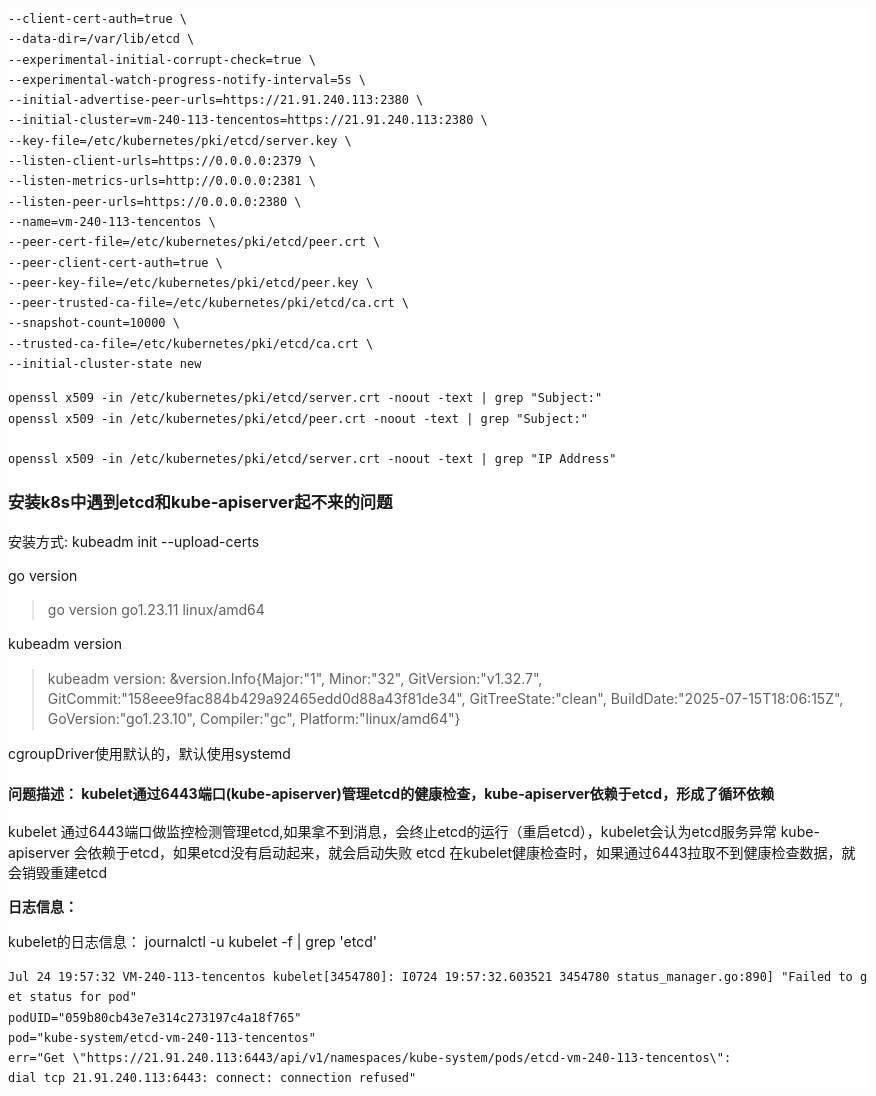 ```text
--client-cert-auth=true \
--data-dir=/var/lib/etcd \
--experimental-initial-corrupt-check=true \
--experimental-watch-progress-notify-interval=5s \
--initial-advertise-peer-urls=https://21.91.240.113:2380 \
--initial-cluster=vm-240-113-tencentos=https://21.91.240.113:2380 \
--key-file=/etc/kubernetes/pki/etcd/server.key \
--listen-client-urls=https://0.0.0.0:2379 \
--listen-metrics-urls=http://0.0.0.0:2381 \
--listen-peer-urls=https://0.0.0.0:2380 \
--name=vm-240-113-tencentos \
--peer-cert-file=/etc/kubernetes/pki/etcd/peer.crt \
--peer-client-cert-auth=true \
--peer-key-file=/etc/kubernetes/pki/etcd/peer.key \
--peer-trusted-ca-file=/etc/kubernetes/pki/etcd/ca.crt \
--snapshot-count=10000 \
--trusted-ca-file=/etc/kubernetes/pki/etcd/ca.crt \
--initial-cluster-state new
```


```text
openssl x509 -in /etc/kubernetes/pki/etcd/server.crt -noout -text | grep "Subject:"
openssl x509 -in /etc/kubernetes/pki/etcd/peer.crt -noout -text | grep "Subject:"

openssl x509 -in /etc/kubernetes/pki/etcd/server.crt -noout -text | grep "IP Address"
```


### 安装k8s中遇到etcd和kube-apiserver起不来的问题
安装方式:
kubeadm init --upload-certs

go version
> go version go1.23.11 linux/amd64

kubeadm version
> kubeadm version: &version.Info{Major:"1", Minor:"32", GitVersion:"v1.32.7", GitCommit:"158eee9fac884b429a92465edd0d88a43f81de34", GitTreeState:"clean", 
> BuildDate:"2025-07-15T18:06:15Z", GoVersion:"go1.23.10", Compiler:"gc", Platform:"linux/amd64"}

cgroupDriver使用默认的，默认使用systemd

#### 问题描述： kubelet通过6443端口(kube-apiserver)管理etcd的健康检查，kube-apiserver依赖于etcd，形成了循环依赖
kubelet 通过6443端口做监控检测管理etcd,如果拿不到消息，会终止etcd的运行（重启etcd），kubelet会认为etcd服务异常
kube-apiserver 会依赖于etcd，如果etcd没有启动起来，就会启动失败
etcd 在kubelet健康检查时，如果通过6443拉取不到健康检查数据，就会销毁重建etcd

**日志信息：**

kubelet的日志信息： journalctl -u kubelet -f | grep 'etcd'
```text
Jul 24 19:57:32 VM-240-113-tencentos kubelet[3454780]: I0724 19:57:32.603521 3454780 status_manager.go:890] "Failed to get status for pod" 
podUID="059b80cb43e7e314c273197c4a18f765" 
pod="kube-system/etcd-vm-240-113-tencentos" 
err="Get \"https://21.91.240.113:6443/api/v1/namespaces/kube-system/pods/etcd-vm-240-113-tencentos\": 
dial tcp 21.91.240.113:6443: connect: connection refused"
```
